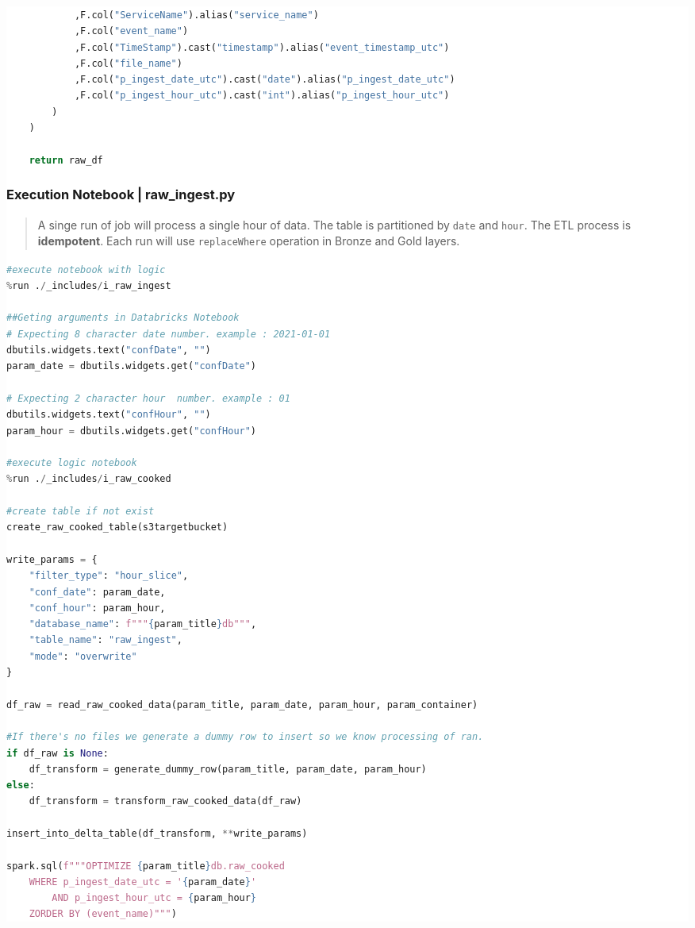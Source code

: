 ```python
            ,F.col("ServiceName").alias("service_name")  
            ,F.col("event_name")
            ,F.col("TimeStamp").cast("timestamp").alias("event_timestamp_utc")  
            ,F.col("file_name")
            ,F.col("p_ingest_date_utc").cast("date").alias("p_ingest_date_utc") 
            ,F.col("p_ingest_hour_utc").cast("int").alias("p_ingest_hour_utc") 
        )
    )

    return raw_df
```

### Execution Notebook | raw_ingest.py

> A singe run of job will process a single hour of data. The table is partitioned by `date` and `hour`.  The ETL process is **idempotent**. Each run will use `replaceWhere` operation in Bronze and Gold layers.
> 

```python
#execute notebook with logic
%run ./_includes/i_raw_ingest

##Geting arguments in Databricks Notebook
# Expecting 8 character date number. example : 2021-01-01
dbutils.widgets.text("confDate", "")
param_date = dbutils.widgets.get("confDate")

# Expecting 2 character hour  number. example : 01
dbutils.widgets.text("confHour", "")
param_hour = dbutils.widgets.get("confHour")

#execute logic notebook
%run ./_includes/i_raw_cooked

#create table if not exist
create_raw_cooked_table(s3targetbucket)

write_params = {
    "filter_type": "hour_slice",
    "conf_date": param_date,
    "conf_hour": param_hour,
    "database_name": f"""{param_title}db""",
    "table_name": "raw_ingest",
    "mode": "overwrite"
}

df_raw = read_raw_cooked_data(param_title, param_date, param_hour, param_container)

#If there's no files we generate a dummy row to insert so we know processing of ran.
if df_raw is None:
    df_transform = generate_dummy_row(param_title, param_date, param_hour)
else:
    df_transform = transform_raw_cooked_data(df_raw)

insert_into_delta_table(df_transform, **write_params)

spark.sql(f"""OPTIMIZE {param_title}db.raw_cooked
    WHERE p_ingest_date_utc = '{param_date}'
        AND p_ingest_hour_utc = {param_hour}
    ZORDER BY (event_name)""")
```
